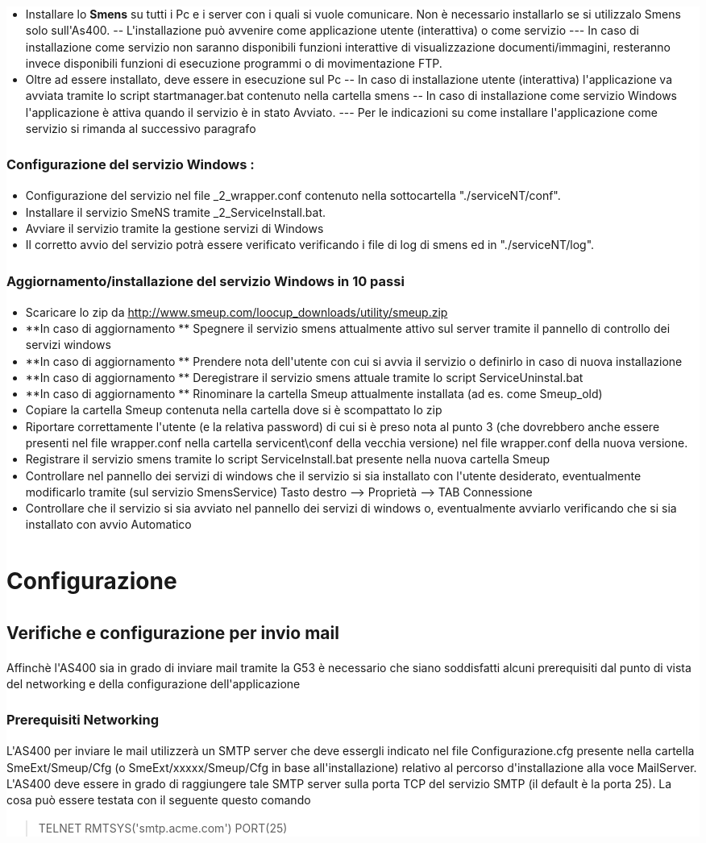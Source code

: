 - Installare lo **Smens** su tutti i Pc e i server con i quali si vuole comunicare. Non è necessario installarlo se si utilizzalo Smens solo sull'As400.
-- L'installazione può avvenire come applicazione utente (interattiva) o come servizio
--- In caso di installazione come servizio non saranno disponibili funzioni interattive di visualizzazione documenti/immagini, resteranno invece disponibili funzioni di esecuzione programmi o di movimentazione FTP.
- Oltre ad essere installato, deve essere in esecuzione sul Pc
-- In caso di installazione utente (interattiva) l'applicazione va avviata tramite lo script startmanager.bat contenuto nella cartella smens
-- In caso di installazione come servizio Windows l'applicazione è attiva quando il servizio è in stato Avviato.
--- Per le indicazioni su come installare l'applicazione come servizio si rimanda al successivo paragrafo


### Configurazione del servizio Windows : 

- Configurazione del servizio nel file _2_wrapper.conf contenuto nella sottocartella "./serviceNT/conf".
- Installare il servizio SmeNS  tramite _2_ServiceInstall.bat.
- Avviare il servizio tramite la gestione servizi di Windows
- Il corretto avvio del servizio potrà essere verificato verificando i file di log di smens ed in "./serviceNT/log".


### Aggiornamento/installazione del servizio Windows in 10 passi

- Scaricare lo zip da http://www.smeup.com/loocup_downloads/utility/smeup.zip
- **In caso di aggiornamento **  Spegnere il servizio smens attualmente attivo sul server tramite il pannello di controllo dei servizi windows
- **In caso di aggiornamento **  Prendere nota dell'utente con cui si avvia il servizio o definirlo in caso di nuova installazione
- **In caso di aggiornamento **  Deregistrare il servizio smens attuale tramite lo script ServiceUninstal.bat
- **In caso di aggiornamento **  Rinominare la cartella Smeup attualmente installata (ad es. come Smeup_old)
- Copiare la cartella Smeup contenuta nella cartella dove si è scompattato lo zip
- Riportare correttamente l'utente (e la relativa password) di cui si è preso nota al punto 3 (che dovrebbero anche essere presenti nel file wrapper.conf nella cartella servicent\conf della vecchia versione) nel file wrapper.conf della nuova versione.
- Registrare il servizio smens tramite lo script ServiceInstall.bat presente nella nuova cartella Smeup
- Controllare nel pannello dei servizi di windows che il servizio si sia installato con l'utente desiderato, eventualmente modificarlo tramite (sul servizio SmensService) Tasto destro --> Proprietà --> TAB Connessione
- Controllare che il servizio si sia avviato nel pannello dei servizi di windows o, eventualmente avviarlo verificando che si sia installato con avvio Automatico



# Configurazione
## Verifiche e configurazione per invio mail
Affinchè l'AS400 sia in grado di inviare mail tramite la G53 è necessario che siano soddisfatti alcuni prerequisiti dal punto di vista del networking e della configurazione dell'applicazione
### Prerequisiti Networking
L'AS400 per inviare le mail utilizzerà un SMTP server che deve essergli indicato nel file Configurazione.cfg presente nella cartella SmeExt/Smeup/Cfg (o SmeExt/xxxxx/Smeup/Cfg in base
all'installazione) relativo al percorso d'installazione alla voce MailServer.
L'AS400 deve essere in grado di raggiungere tale SMTP server sulla porta TCP del servizio SMTP (il default è la porta 25). La cosa può essere testata con il seguente questo comando
>TELNET RMTSYS('smtp.acme.com') PORT(25)